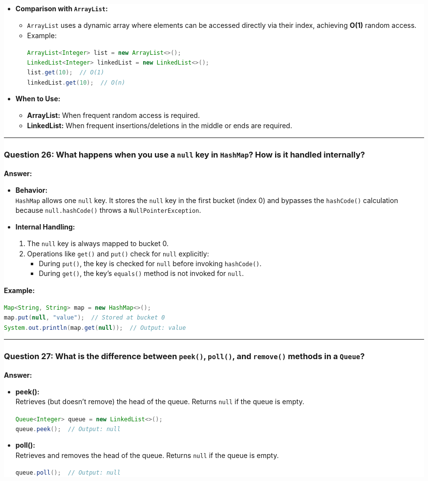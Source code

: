 - **Comparison with `ArrayList`:**
  - `ArrayList` uses a dynamic array where elements can be accessed directly via their index, achieving **O(1)** random access.
  - Example:
    ```java
    ArrayList<Integer> list = new ArrayList<>();
    LinkedList<Integer> linkedList = new LinkedList<>();
    list.get(10);  // O(1)
    linkedList.get(10);  // O(n)
    ```

- **When to Use:**
  - **ArrayList:** When frequent random access is required.
  - **LinkedList:** When frequent insertions/deletions in the middle or ends are required.

---

### **Question 26: What happens when you use a `null` key in `HashMap`? How is it handled internally?**

**Answer:**
- **Behavior:**  
  `HashMap` allows one `null` key. It stores the `null` key in the first bucket (index 0) and bypasses the `hashCode()` calculation because `null.hashCode()` throws a `NullPointerException`.

- **Internal Handling:**  
  1. The `null` key is always mapped to bucket 0.  
  2. Operations like `get()` and `put()` check for `null` explicitly:
     - During `put()`, the key is checked for `null` before invoking `hashCode()`.
     - During `get()`, the key’s `equals()` method is not invoked for `null`.

**Example:**
```java
Map<String, String> map = new HashMap<>();
map.put(null, "value");  // Stored at bucket 0
System.out.println(map.get(null));  // Output: value
```

---

### **Question 27: What is the difference between `peek()`, `poll()`, and `remove()` methods in a `Queue`?**

**Answer:**
- **peek():**  
  Retrieves (but doesn’t remove) the head of the queue. Returns `null` if the queue is empty.
  ```java
  Queue<Integer> queue = new LinkedList<>();
  queue.peek();  // Output: null
  ```

- **poll():**  
  Retrieves and removes the head of the queue. Returns `null` if the queue is empty.
  ```java
  queue.poll();  // Output: null
  ```
